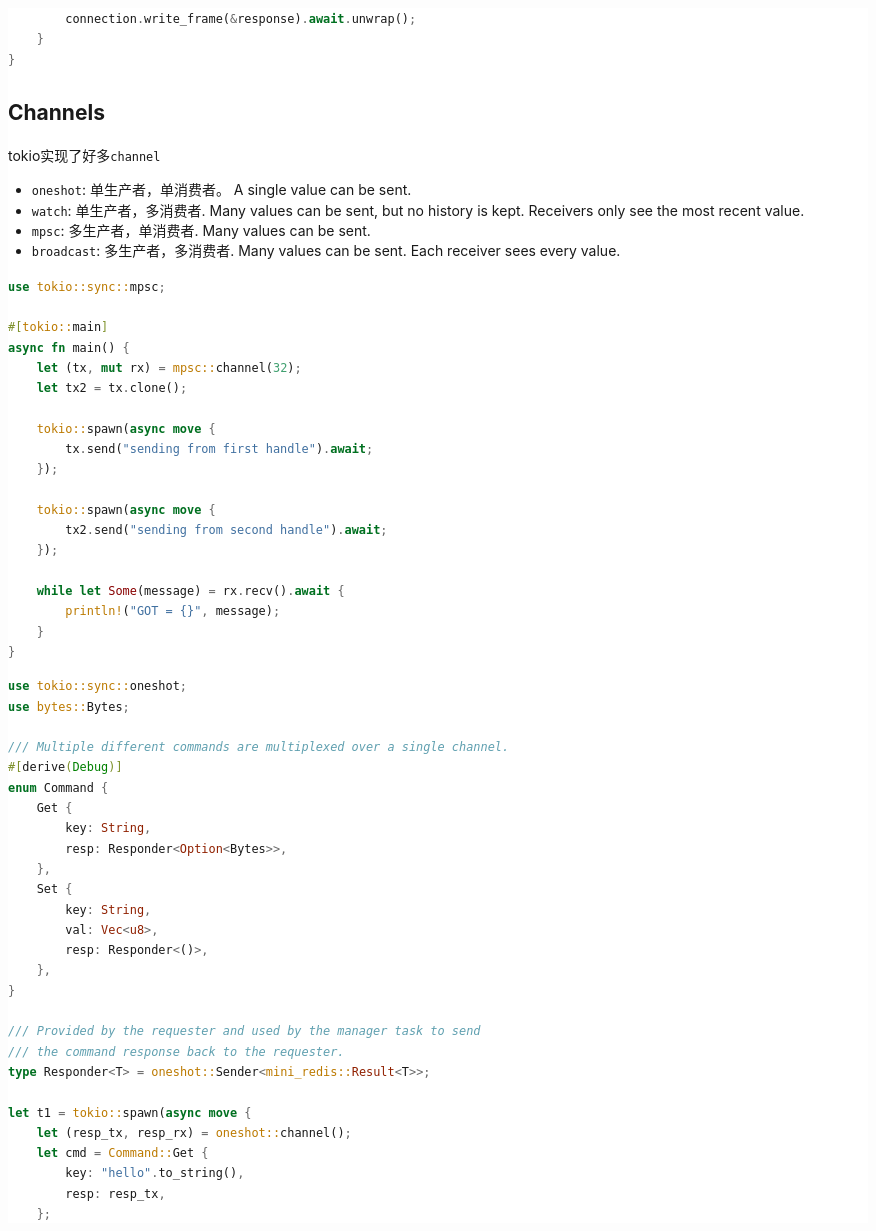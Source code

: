 ```rust
        connection.write_frame(&response).await.unwrap();
    }
}
```

## Channels
tokio实现了好多`channel`

* `oneshot`: 单生产者，单消费者。 A single value can be sent.
* `watch`: 单生产者，多消费者. Many values can be sent, but no history is kept. Receivers only see the most recent value.
* `mpsc`: 多生产者，单消费者. Many values can be sent.
* `broadcast`: 多生产者，多消费者. Many values can be sent. Each receiver sees every value.

```rust
use tokio::sync::mpsc;

#[tokio::main]
async fn main() {
    let (tx, mut rx) = mpsc::channel(32);
    let tx2 = tx.clone();

    tokio::spawn(async move {
        tx.send("sending from first handle").await;
    });

    tokio::spawn(async move {
        tx2.send("sending from second handle").await;
    });

    while let Some(message) = rx.recv().await {
        println!("GOT = {}", message);
    }
}
```

```rust
use tokio::sync::oneshot;
use bytes::Bytes;

/// Multiple different commands are multiplexed over a single channel.
#[derive(Debug)]
enum Command {
    Get {
        key: String,
        resp: Responder<Option<Bytes>>,
    },
    Set {
        key: String,
        val: Vec<u8>,
        resp: Responder<()>,
    },
}

/// Provided by the requester and used by the manager task to send
/// the command response back to the requester.
type Responder<T> = oneshot::Sender<mini_redis::Result<T>>;

let t1 = tokio::spawn(async move {
    let (resp_tx, resp_rx) = oneshot::channel();
    let cmd = Command::Get {
        key: "hello".to_string(),
        resp: resp_tx,
    };
```